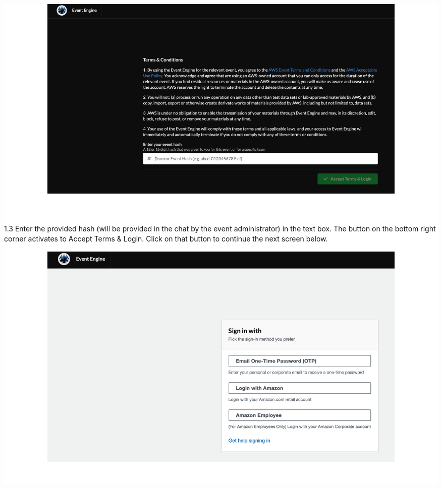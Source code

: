 <center><img src="img/event_engine_login_screen.png" width="80%"/> </center> <br/><br/>

1.3 Enter the provided hash (will be provided in the chat by the event administrator) in the text box. The button on the bottom right corner activates to Accept Terms & Login. Click on that button to continue the next screen below.


<center><img src="img/one_time_password.png" width="80%"/> </center><br/><br/>
